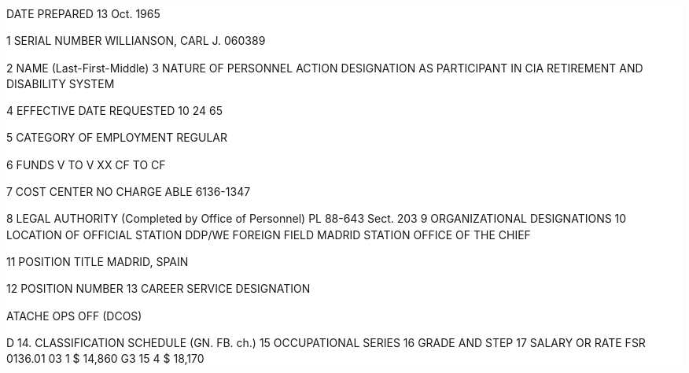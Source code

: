DATE PREPARED
13 Oct. 1965

1 SERIAL NUMBER
WILLIANSON, CARL J.
060389

2 NAME (Last-First-Middle)
3 NATURE OF PERSONNEL ACTION
DESIGNATION AS PARTICIPANT IN CIA
RETIREMENT AND DISABILITY SYSTEM

4 EFFECTIVE DATE REQUESTED
10 24 65

5 CATEGORY OF EMPLOYMENT
REGULAR

6 FUNDS
V TO V
XX CF TO CF

7 COST CENTER NO CHARGE
ABLE
6136-1347

8 LEGAL AUTHORITY (Completed by Office of Personnel)
PL 88-643 Sect. 203
9 ORGANIZATIONAL DESIGNATIONS
10 LOCATION OF OFFICIAL STATION
DDP/WE
FOREIGN FIELD
MADRID STATION
OFFICE OF THE CHIEF

11 POSITION TITLE
MADRID, SPAIN

12 POSITION NUMBER
13 CAREER SERVICE DESIGNATION

ATACHE
OPS OFF (DCOS)

D
14. CLASSIFICATION SCHEDULE (GN. FB. ch.)
15 OCCUPATIONAL SERIES
16 GRADE AND STEP
17 SALARY OR RATE
FSR
0136.01
03 1
$ 14,860
G3
15 4
$ 18,170
